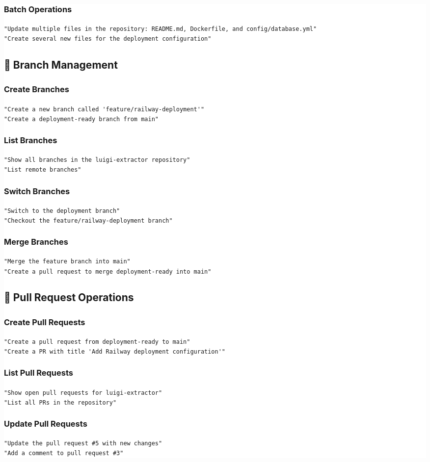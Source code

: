 ### Batch Operations
```
"Update multiple files in the repository: README.md, Dockerfile, and config/database.yml"
"Create several new files for the deployment configuration"
```

## 🌿 Branch Management

### Create Branches
```
"Create a new branch called 'feature/railway-deployment'"
"Create a deployment-ready branch from main"
```

### List Branches
```
"Show all branches in the luigi-extractor repository"
"List remote branches"
```

### Switch Branches
```
"Switch to the deployment branch"
"Checkout the feature/railway-deployment branch"
```

### Merge Branches
```
"Merge the feature branch into main"
"Create a pull request to merge deployment-ready into main"
```

## 🔄 Pull Request Operations

### Create Pull Requests
```
"Create a pull request from deployment-ready to main"
"Create a PR with title 'Add Railway deployment configuration'"
```

### List Pull Requests
```
"Show open pull requests for luigi-extractor"
"List all PRs in the repository"
```

### Update Pull Requests
```
"Update the pull request #5 with new changes"
"Add a comment to pull request #3"
```
